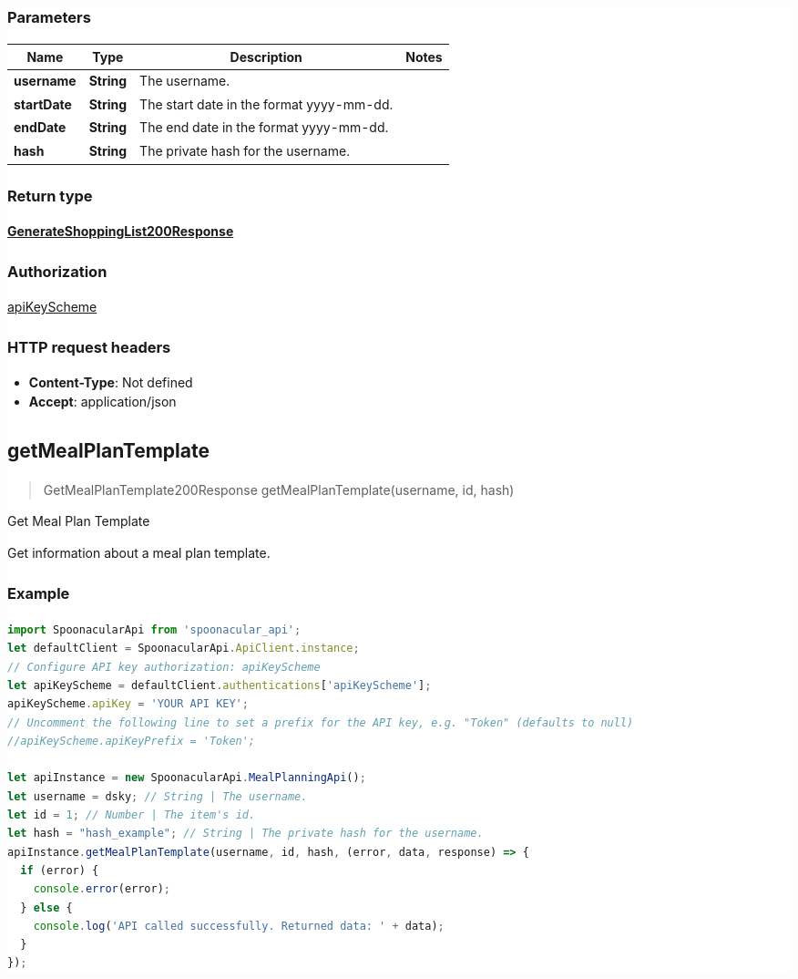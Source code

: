 ### Parameters


Name | Type | Description  | Notes
------------- | ------------- | ------------- | -------------
 **username** | **String**| The username. | 
 **startDate** | **String**| The start date in the format yyyy-mm-dd. | 
 **endDate** | **String**| The end date in the format yyyy-mm-dd. | 
 **hash** | **String**| The private hash for the username. | 

### Return type

[**GenerateShoppingList200Response**](GenerateShoppingList200Response.md)

### Authorization

[apiKeyScheme](../README.md#apiKeyScheme)

### HTTP request headers

- **Content-Type**: Not defined
- **Accept**: application/json


## getMealPlanTemplate

> GetMealPlanTemplate200Response getMealPlanTemplate(username, id, hash)

Get Meal Plan Template

Get information about a meal plan template.

### Example

```javascript
import SpoonacularApi from 'spoonacular_api';
let defaultClient = SpoonacularApi.ApiClient.instance;
// Configure API key authorization: apiKeyScheme
let apiKeyScheme = defaultClient.authentications['apiKeyScheme'];
apiKeyScheme.apiKey = 'YOUR API KEY';
// Uncomment the following line to set a prefix for the API key, e.g. "Token" (defaults to null)
//apiKeyScheme.apiKeyPrefix = 'Token';

let apiInstance = new SpoonacularApi.MealPlanningApi();
let username = dsky; // String | The username.
let id = 1; // Number | The item's id.
let hash = "hash_example"; // String | The private hash for the username.
apiInstance.getMealPlanTemplate(username, id, hash, (error, data, response) => {
  if (error) {
    console.error(error);
  } else {
    console.log('API called successfully. Returned data: ' + data);
  }
});
```
